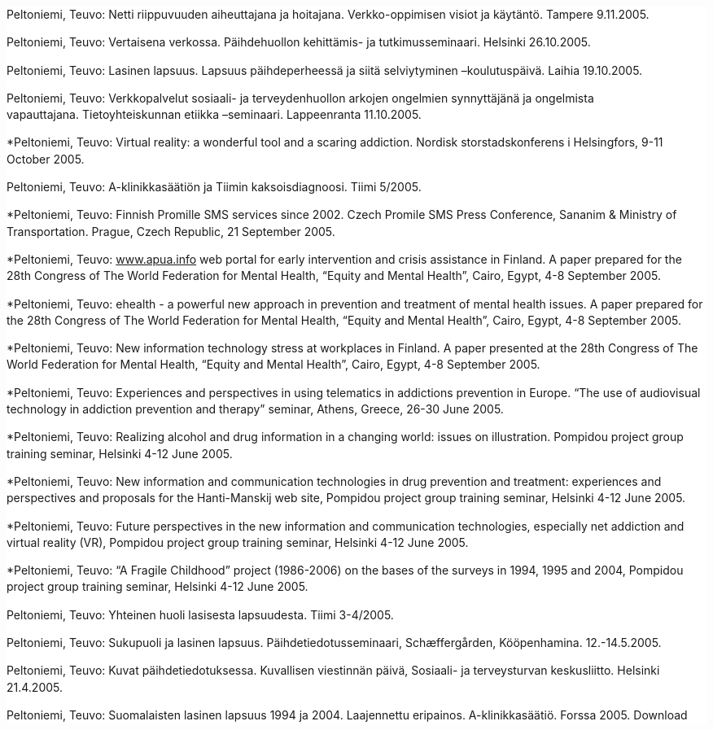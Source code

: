 Peltoniemi, Teuvo: Netti riippuvuuden aiheuttajana ja hoitajana. Verkko-oppimisen visiot ja käytäntö. Tampere 9.11.2005.

Peltoniemi, Teuvo: Vertaisena verkossa. Päihdehuollon kehittämis- ja tutkimusseminaari. Helsinki 26.10.2005.

Peltoniemi, Teuvo: Lasinen lapsuus. Lapsuus päihdeperheessä ja siitä selviytyminen –koulutuspäivä. Laihia 19.10.2005.

Peltoniemi, Teuvo: Verkkopalvelut sosiaali- ja terveydenhuollon arkojen ongelmien synnyttäjänä ja ongelmista vapauttajana. Tietoyhteiskunnan etiikka –seminaari. Lappeenranta 11.10.2005.

\*Peltoniemi, Teuvo: Virtual reality: a wonderful tool and a scaring addiction. Nordisk storstadskonferens i Helsingfors, 9-11 October 2005.

Peltoniemi, Teuvo: A-klinikkasäätiön ja Tiimin kaksoisdiagnoosi. Tiimi 5/2005.

\*Peltoniemi, Teuvo: Finnish Promille SMS services since 2002. Czech Promile SMS Press Conference, Sananim & Ministry of Transportation. Prague, Czech Republic, 21 September 2005.

\*Peltoniemi, Teuvo: www.apua.info web portal for early intervention and crisis assistance in Finland. A paper prepared for the 28th Congress of The World Federation for Mental Health, “Equity and Mental Health”, Cairo, Egypt, 4-8 September 2005.

\*Peltoniemi, Teuvo: ehealth - a powerful new approach in prevention and treatment of mental health issues. A paper prepared for the 28th Congress of The World Federation for Mental Health, “Equity and Mental Health”, Cairo, Egypt, 4-8 September 2005.

\*Peltoniemi, Teuvo: New information technology stress at workplaces in Finland. A paper presented at the 28th Congress of The World Federation for Mental Health, “Equity and Mental Health”, Cairo, Egypt, 4-8 September 2005.

\*Peltoniemi, Teuvo: Experiences and perspectives in using telematics in addictions prevention in Europe. “The use of audiovisual technology in addiction prevention and therapy” seminar, Athens, Greece, 26-30 June 2005.

\*Peltoniemi, Teuvo: Realizing alcohol and drug information in a changing world: issues on illustration. Pompidou project group training seminar, Helsinki 4-12 June 2005.

\*Peltoniemi, Teuvo: New information and communication technologies in drug prevention and treatment: experiences and perspectives and proposals for the Hanti-Manskij web site, Pompidou project group training seminar, Helsinki 4-12 June 2005.

\*Peltoniemi, Teuvo: Future perspectives in the new information and communication technologies, especially net addiction and virtual reality (VR), Pompidou project group training seminar, Helsinki 4-12 June 2005.

\*Peltoniemi, Teuvo: “A Fragile Childhood” project (1986-2006) on the bases of the surveys in 1994, 1995 and 2004, Pompidou project group training seminar, Helsinki 4-12 June 2005.

Peltoniemi, Teuvo: Yhteinen huoli lasisesta lapsuudesta. Tiimi 3-4/2005.

Peltoniemi, Teuvo: Sukupuoli ja lasinen lapsuus. Päihdetiedotusseminaari, Schæffergården, Kööpenhamina. 12.-14.5.2005.

Peltoniemi, Teuvo: Kuvat päihdetiedotuksessa. Kuvallisen viestinnän päivä, Sosiaali- ja terveysturvan keskusliitto. Helsinki 21.4.2005.

Peltoniemi, Teuvo: Suomalaisten lasinen lapsuus 1994 ja 2004. Laajennettu eripainos. A-klinikkasäätiö. Forssa 2005. Download

